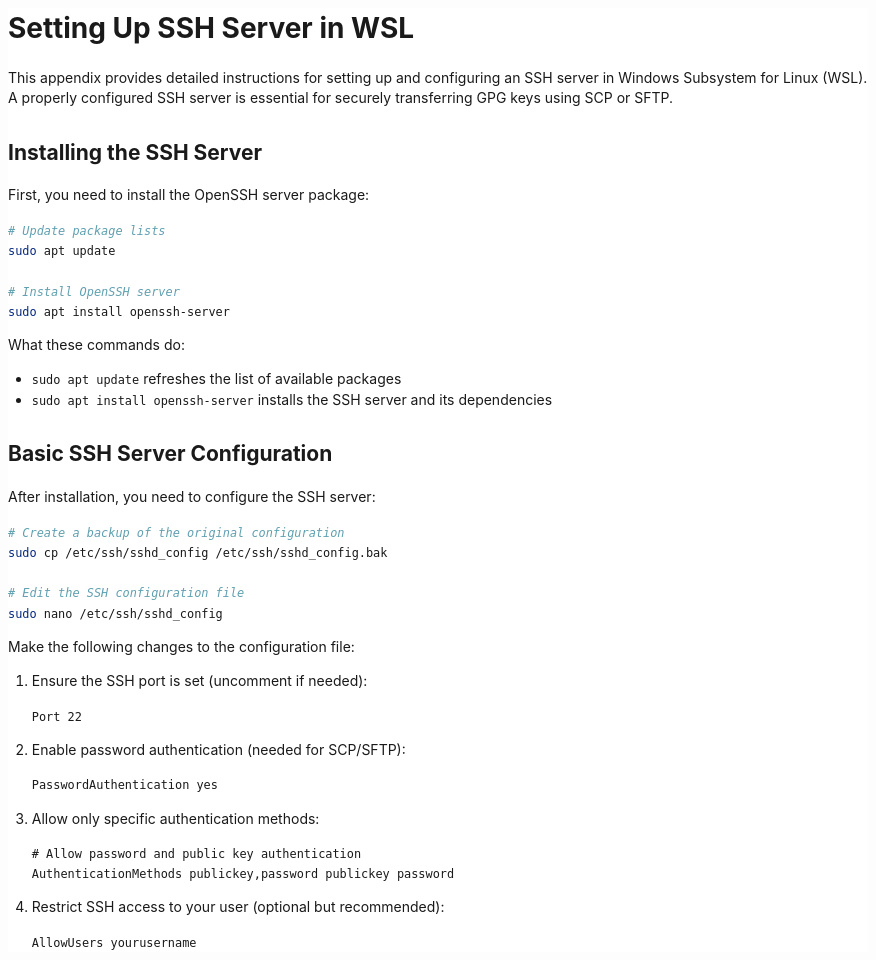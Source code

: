 # Setting Up SSH Server in WSL

This appendix provides detailed instructions for setting up and configuring an SSH server in Windows Subsystem for Linux (WSL). A properly configured SSH server is essential for securely transferring GPG keys using SCP or SFTP.

## Installing the SSH Server

First, you need to install the OpenSSH server package:

```bash
# Update package lists
sudo apt update

# Install OpenSSH server
sudo apt install openssh-server
```

What these commands do:
- `sudo apt update` refreshes the list of available packages
- `sudo apt install openssh-server` installs the SSH server and its dependencies

## Basic SSH Server Configuration

After installation, you need to configure the SSH server:

```bash
# Create a backup of the original configuration
sudo cp /etc/ssh/sshd_config /etc/ssh/sshd_config.bak

# Edit the SSH configuration file
sudo nano /etc/ssh/sshd_config
```

Make the following changes to the configuration file:

1. Ensure the SSH port is set (uncomment if needed):
   ```
   Port 22
   ```

2. Enable password authentication (needed for SCP/SFTP):
   ```
   PasswordAuthentication yes
   ```

3. Allow only specific authentication methods:
   ```
   # Allow password and public key authentication
   AuthenticationMethods publickey,password publickey password
   ```

4. Restrict SSH access to your user (optional but recommended):
   ```
   AllowUsers yourusername
   ```
